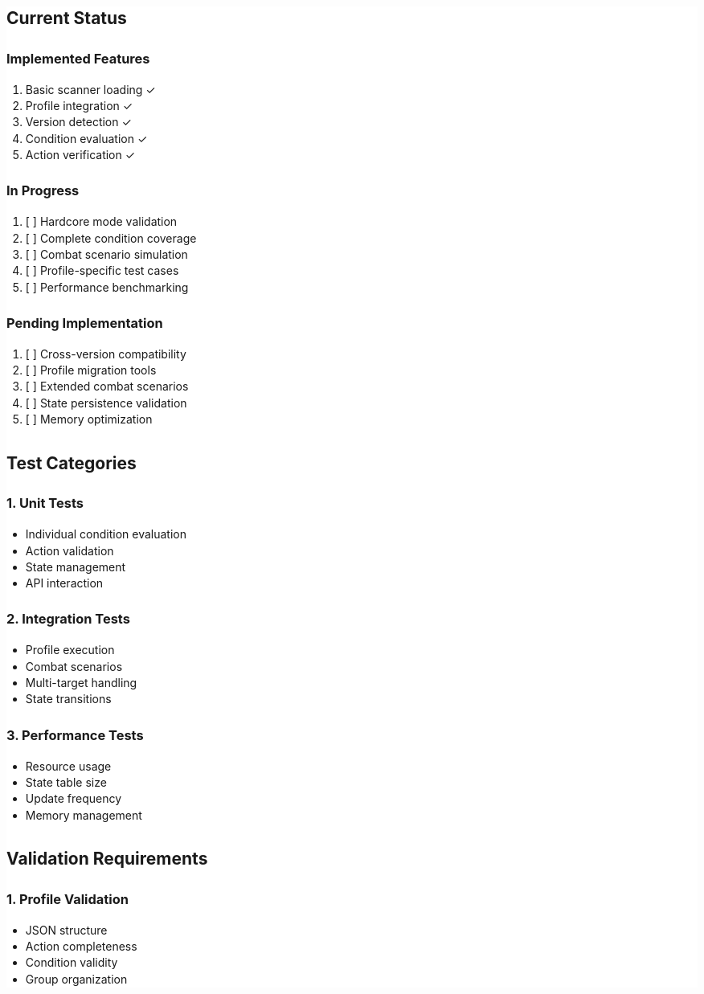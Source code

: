 ## Current Status

### Implemented Features
1. Basic scanner loading ✓
2. Profile integration ✓
3. Version detection ✓
4. Condition evaluation ✓
5. Action verification ✓

### In Progress
1. [ ] Hardcore mode validation
2. [ ] Complete condition coverage
3. [ ] Combat scenario simulation
4. [ ] Profile-specific test cases
5. [ ] Performance benchmarking

### Pending Implementation
1. [ ] Cross-version compatibility
2. [ ] Profile migration tools
3. [ ] Extended combat scenarios
4. [ ] State persistence validation
5. [ ] Memory optimization

## Test Categories

### 1. Unit Tests
- Individual condition evaluation
- Action validation
- State management
- API interaction

### 2. Integration Tests
- Profile execution
- Combat scenarios
- Multi-target handling
- State transitions

### 3. Performance Tests
- Resource usage
- State table size
- Update frequency
- Memory management

## Validation Requirements

### 1. Profile Validation
- JSON structure
- Action completeness
- Condition validity
- Group organization
